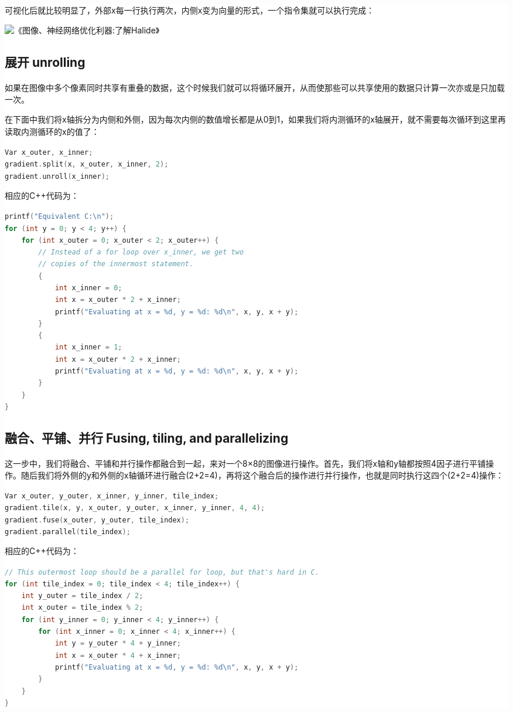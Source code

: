 可视化后就比较明显了，外部x每一行执行两次，内侧x变为向量的形式，一个指令集就可以执行完成：

![《图像、神经网络优化利器:了解Halide》](https://image.oldpan.me/lesson_05_vectors.gif)

## 展开 unrolling

如果在图像中多个像素同时共享有重叠的数据，这个时候我们就可以将循环展开，从而使那些可以共享使用的数据只计算一次亦或是只加载一次。

在下面中我们将x轴拆分为内侧和外侧，因为每次内侧的数值增长都是从0到1，如果我们将内测循环的x轴展开，就不需要每次循环到这里再读取内测循环的x的值了：

```cpp
Var x_outer, x_inner;
gradient.split(x, x_outer, x_inner, 2);
gradient.unroll(x_inner);
```

相应的C++代码为：

```cpp
printf("Equivalent C:\n");
for (int y = 0; y < 4; y++) {
    for (int x_outer = 0; x_outer < 2; x_outer++) {
        // Instead of a for loop over x_inner, we get two
        // copies of the innermost statement.
        {
            int x_inner = 0;
            int x = x_outer * 2 + x_inner;
            printf("Evaluating at x = %d, y = %d: %d\n", x, y, x + y);
        }
        {
            int x_inner = 1;
            int x = x_outer * 2 + x_inner;
            printf("Evaluating at x = %d, y = %d: %d\n", x, y, x + y);
        }
    }
}
```

## 融合、平铺、并行 Fusing, tiling, and parallelizing

这一步中，我们将融合、平铺和并行操作都融合到一起，来对一个8×8的图像进行操作。首先，我们将x轴和y轴都按照4因子进行平铺操作。随后我们将外侧的y和外侧的x轴循环进行融合(2+2=4)，再将这个融合后的操作进行并行操作，也就是同时执行这四个(2+2=4)操作：

```cpp
Var x_outer, y_outer, x_inner, y_inner, tile_index;
gradient.tile(x, y, x_outer, y_outer, x_inner, y_inner, 4, 4);
gradient.fuse(x_outer, y_outer, tile_index);
gradient.parallel(tile_index);
```

相应的C++代码为：

```cpp
// This outermost loop should be a parallel for loop, but that's hard in C.
for (int tile_index = 0; tile_index < 4; tile_index++) {
    int y_outer = tile_index / 2;
    int x_outer = tile_index % 2;
    for (int y_inner = 0; y_inner < 4; y_inner++) {
        for (int x_inner = 0; x_inner < 4; x_inner++) {
            int y = y_outer * 4 + y_inner;
            int x = x_outer * 4 + x_inner;
            printf("Evaluating at x = %d, y = %d: %d\n", x, y, x + y);
        }
    }
}
```
